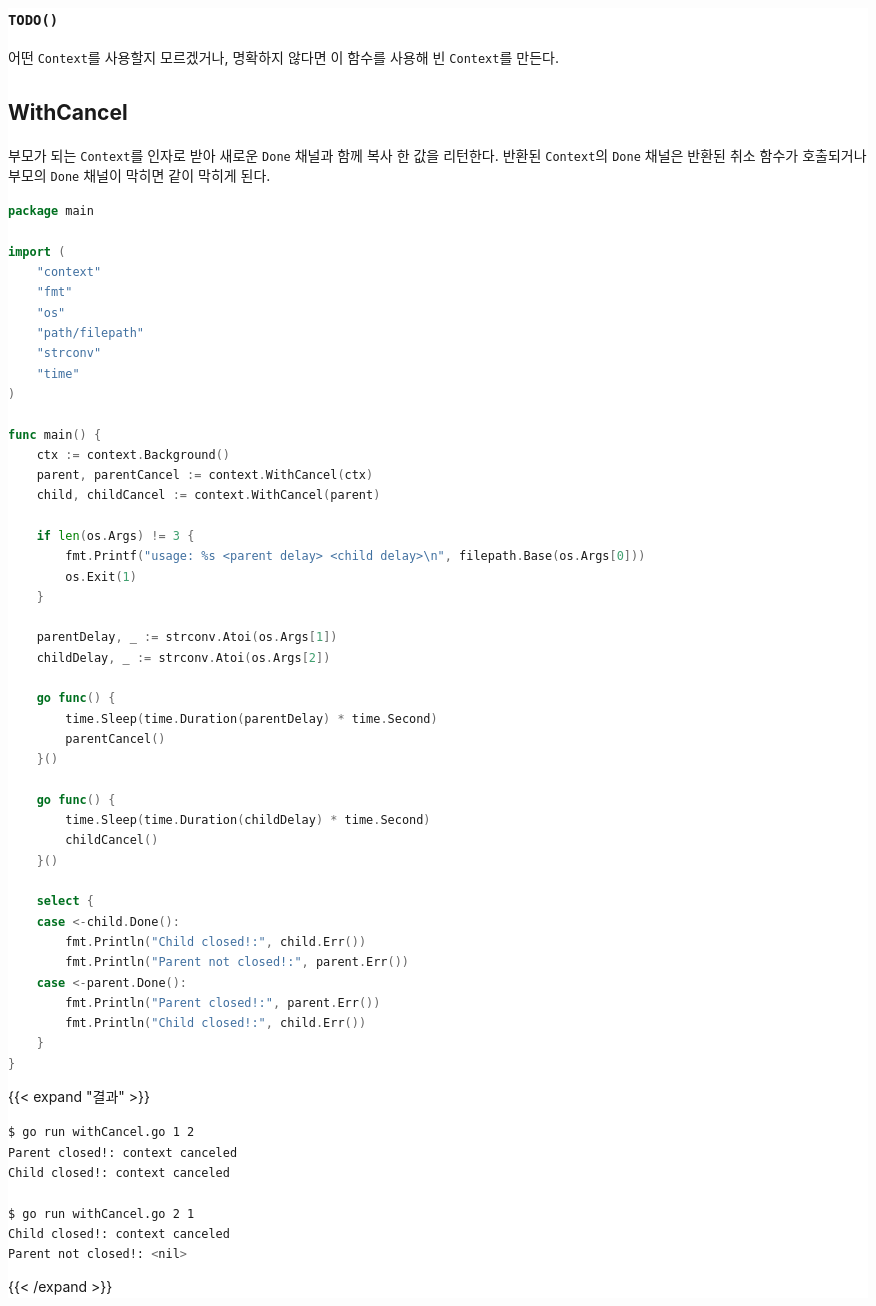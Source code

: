 ### `TODO()`
어떤 `Context`를 사용할지 모르겠거나, 명확하지 않다면 이 함수를 사용해 빈 `Context`를 만든다.

## WithCancel

부모가 되는 `Context`를 인자로 받아 새로운 `Done` 채널과 함께 복사 한 값을 리턴한다. 반환된 `Context`의 `Done` 채널은 반환된 취소 함수가 호출되거나 부모의 `Done` 채널이 막히면 같이 막히게 된다.

```go
package main

import (
	"context"
	"fmt"
	"os"
	"path/filepath"
	"strconv"
	"time"
)

func main() {
	ctx := context.Background()
	parent, parentCancel := context.WithCancel(ctx)
	child, childCancel := context.WithCancel(parent)

	if len(os.Args) != 3 {
		fmt.Printf("usage: %s <parent delay> <child delay>\n", filepath.Base(os.Args[0]))
		os.Exit(1)
	}

	parentDelay, _ := strconv.Atoi(os.Args[1])
	childDelay, _ := strconv.Atoi(os.Args[2])

	go func() {
		time.Sleep(time.Duration(parentDelay) * time.Second)
		parentCancel()
	}()

	go func() {
		time.Sleep(time.Duration(childDelay) * time.Second)
		childCancel()
	}()

	select {
	case <-child.Done():
		fmt.Println("Child closed!:", child.Err())
		fmt.Println("Parent not closed!:", parent.Err())
	case <-parent.Done():
		fmt.Println("Parent closed!:", parent.Err())
		fmt.Println("Child closed!:", child.Err())
	}
}
```
{{< expand "결과" >}}
```sh
$ go run withCancel.go 1 2
Parent closed!: context canceled
Child closed!: context canceled

$ go run withCancel.go 2 1
Child closed!: context canceled
Parent not closed!: <nil>
```
{{< /expand >}}
